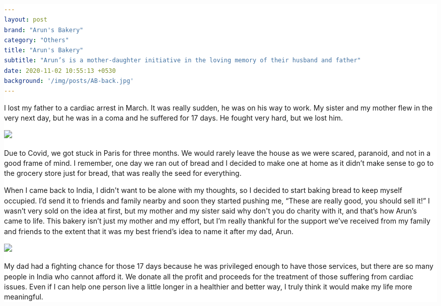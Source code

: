 ```yaml
---
layout: post
brand: "Arun's Bakery"
category: "Others"
title: "Arun's Bakery"
subtitle: "Arun’s is a mother-daughter initiative in the loving memory of their husband and father"
date: 2020-11-02 10:55:13 +0530
background: '/img/posts/AB-back.jpg'
---
```



I lost my father to a cardiac arrest in March. It was really sudden, he was on his way to work. My sister and my mother flew in the very next day, but he was in a coma and he suffered for 17 days. He fought very hard, but we lost him. 

<img src="/blog/img/posts/AB-01.jpg" width="100%">

Due to Covid, we got stuck in Paris for three months. We would rarely leave the house as we were scared, paranoid, and not in a good frame of mind. I remember, one day we ran out of bread and I decided to make one at home as it didn’t make sense to go to the grocery store just for bread, that was really the seed for everything. 

When I came back to India, I didn't want to be alone with my thoughts, so I decided to start baking bread to keep myself occupied. I’d send it to friends and family nearby and soon they started pushing me, “These are really good, you should sell it!” I wasn’t very sold on the idea at first, but my mother and my sister said why don't you do charity with it, and that’s how Arun’s came to life. This bakery isn’t just my mother and my effort, but I’m really thankful for the support we’ve received from my family and friends to the extent that it was my best friend’s idea to name it after my dad, Arun.  

<img src="/blog/img/posts/AB-02.jpg" width="100%">

My dad had a fighting chance for those 17 days because he was privileged enough to have those services, but there are so many people in India who cannot afford it. We donate all the profit and proceeds for the treatment of those suffering from cardiac issues. Even if I can help one person live a little longer in a healthier and better way, I truly think it would make my life more meaningful.
